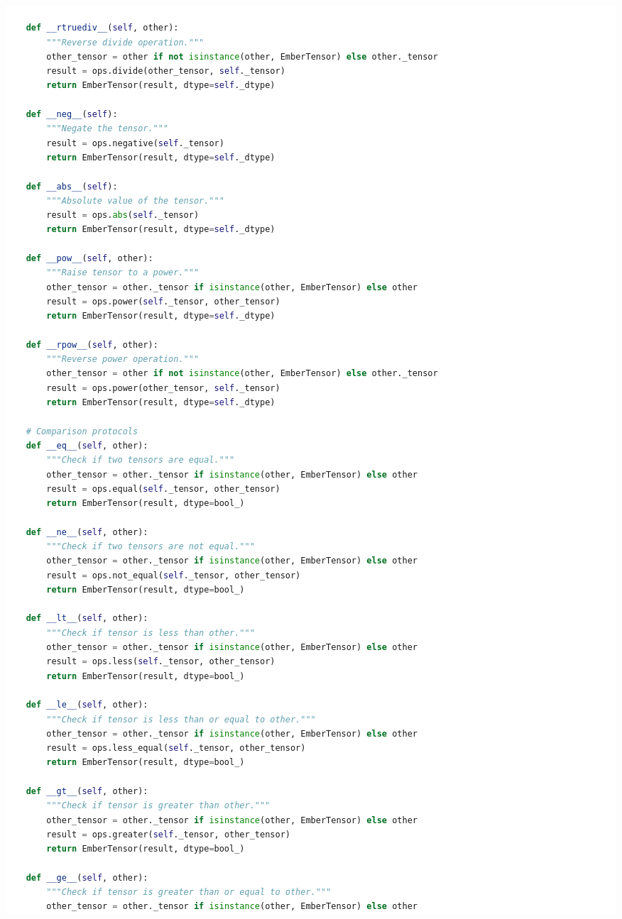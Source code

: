 ```python
    
    def __rtruediv__(self, other):
        """Reverse divide operation."""
        other_tensor = other if not isinstance(other, EmberTensor) else other._tensor
        result = ops.divide(other_tensor, self._tensor)
        return EmberTensor(result, dtype=self._dtype)
    
    def __neg__(self):
        """Negate the tensor."""
        result = ops.negative(self._tensor)
        return EmberTensor(result, dtype=self._dtype)
    
    def __abs__(self):
        """Absolute value of the tensor."""
        result = ops.abs(self._tensor)
        return EmberTensor(result, dtype=self._dtype)
    
    def __pow__(self, other):
        """Raise tensor to a power."""
        other_tensor = other._tensor if isinstance(other, EmberTensor) else other
        result = ops.power(self._tensor, other_tensor)
        return EmberTensor(result, dtype=self._dtype)
    
    def __rpow__(self, other):
        """Reverse power operation."""
        other_tensor = other if not isinstance(other, EmberTensor) else other._tensor
        result = ops.power(other_tensor, self._tensor)
        return EmberTensor(result, dtype=self._dtype)
    
    # Comparison protocols
    def __eq__(self, other):
        """Check if two tensors are equal."""
        other_tensor = other._tensor if isinstance(other, EmberTensor) else other
        result = ops.equal(self._tensor, other_tensor)
        return EmberTensor(result, dtype=bool_)
    
    def __ne__(self, other):
        """Check if two tensors are not equal."""
        other_tensor = other._tensor if isinstance(other, EmberTensor) else other
        result = ops.not_equal(self._tensor, other_tensor)
        return EmberTensor(result, dtype=bool_)
    
    def __lt__(self, other):
        """Check if tensor is less than other."""
        other_tensor = other._tensor if isinstance(other, EmberTensor) else other
        result = ops.less(self._tensor, other_tensor)
        return EmberTensor(result, dtype=bool_)
    
    def __le__(self, other):
        """Check if tensor is less than or equal to other."""
        other_tensor = other._tensor if isinstance(other, EmberTensor) else other
        result = ops.less_equal(self._tensor, other_tensor)
        return EmberTensor(result, dtype=bool_)
    
    def __gt__(self, other):
        """Check if tensor is greater than other."""
        other_tensor = other._tensor if isinstance(other, EmberTensor) else other
        result = ops.greater(self._tensor, other_tensor)
        return EmberTensor(result, dtype=bool_)
    
    def __ge__(self, other):
        """Check if tensor is greater than or equal to other."""
        other_tensor = other._tensor if isinstance(other, EmberTensor) else other
```